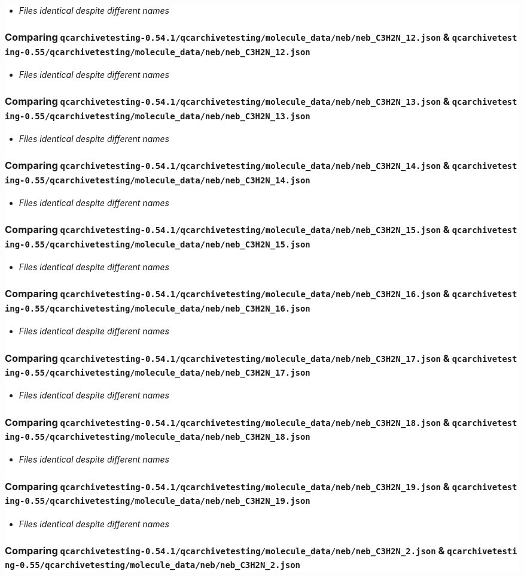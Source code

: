  * *Files identical despite different names*

### Comparing `qcarchivetesting-0.54.1/qcarchivetesting/molecule_data/neb/neb_C3H2N_12.json` & `qcarchivetesting-0.55/qcarchivetesting/molecule_data/neb/neb_C3H2N_12.json`

 * *Files identical despite different names*

### Comparing `qcarchivetesting-0.54.1/qcarchivetesting/molecule_data/neb/neb_C3H2N_13.json` & `qcarchivetesting-0.55/qcarchivetesting/molecule_data/neb/neb_C3H2N_13.json`

 * *Files identical despite different names*

### Comparing `qcarchivetesting-0.54.1/qcarchivetesting/molecule_data/neb/neb_C3H2N_14.json` & `qcarchivetesting-0.55/qcarchivetesting/molecule_data/neb/neb_C3H2N_14.json`

 * *Files identical despite different names*

### Comparing `qcarchivetesting-0.54.1/qcarchivetesting/molecule_data/neb/neb_C3H2N_15.json` & `qcarchivetesting-0.55/qcarchivetesting/molecule_data/neb/neb_C3H2N_15.json`

 * *Files identical despite different names*

### Comparing `qcarchivetesting-0.54.1/qcarchivetesting/molecule_data/neb/neb_C3H2N_16.json` & `qcarchivetesting-0.55/qcarchivetesting/molecule_data/neb/neb_C3H2N_16.json`

 * *Files identical despite different names*

### Comparing `qcarchivetesting-0.54.1/qcarchivetesting/molecule_data/neb/neb_C3H2N_17.json` & `qcarchivetesting-0.55/qcarchivetesting/molecule_data/neb/neb_C3H2N_17.json`

 * *Files identical despite different names*

### Comparing `qcarchivetesting-0.54.1/qcarchivetesting/molecule_data/neb/neb_C3H2N_18.json` & `qcarchivetesting-0.55/qcarchivetesting/molecule_data/neb/neb_C3H2N_18.json`

 * *Files identical despite different names*

### Comparing `qcarchivetesting-0.54.1/qcarchivetesting/molecule_data/neb/neb_C3H2N_19.json` & `qcarchivetesting-0.55/qcarchivetesting/molecule_data/neb/neb_C3H2N_19.json`

 * *Files identical despite different names*

### Comparing `qcarchivetesting-0.54.1/qcarchivetesting/molecule_data/neb/neb_C3H2N_2.json` & `qcarchivetesting-0.55/qcarchivetesting/molecule_data/neb/neb_C3H2N_2.json`
